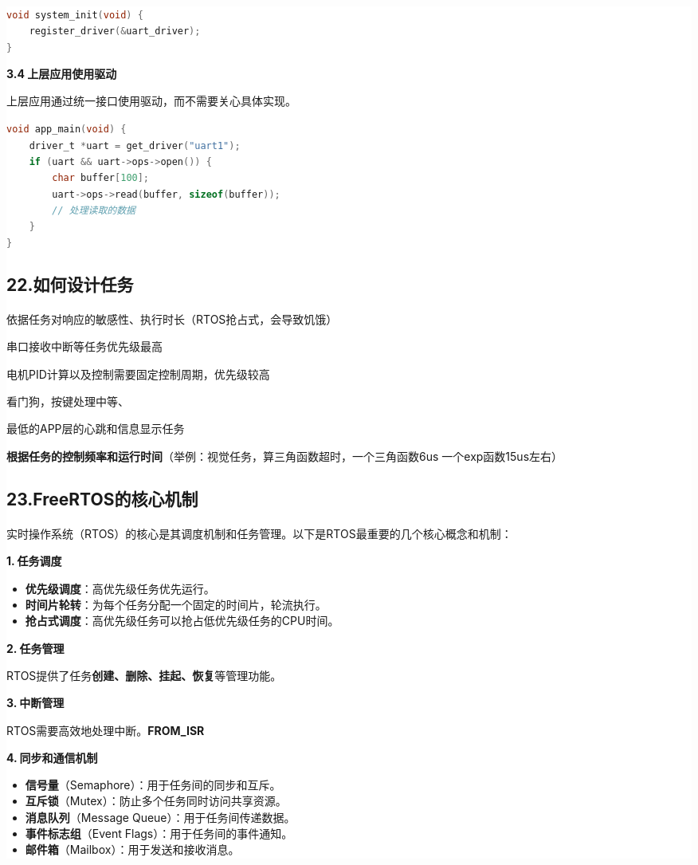 ```c
void system_init(void) {
    register_driver(&uart_driver);
}
```

**3.4 上层应用使用驱动**

上层应用通过统一接口使用驱动，而不需要关心具体实现。

```c
void app_main(void) {
    driver_t *uart = get_driver("uart1");
    if (uart && uart->ops->open()) {
        char buffer[100];
        uart->ops->read(buffer, sizeof(buffer));
        // 处理读取的数据
    }
}
```



## 22.如何设计任务

依据任务对响应的敏感性、执行时长（RTOS抢占式，会导致饥饿）

串口接收中断等任务优先级最高

电机PID计算以及控制需要固定控制周期，优先级较高

看门狗，按键处理中等、

最低的APP层的心跳和信息显示任务

**根据任务的控制频率和运行时间**（举例：视觉任务，算三角函数超时，一个三角函数6us 一个exp函数15us左右）



## 23.FreeRTOS的核心机制

实时操作系统（RTOS）的核心是其调度机制和任务管理。以下是RTOS最重要的几个核心概念和机制：

**1. 任务调度**

- **优先级调度**：高优先级任务优先运行。
- **时间片轮转**：为每个任务分配一个固定的时间片，轮流执行。
- **抢占式调度**：高优先级任务可以抢占低优先级任务的CPU时间。

**2. 任务管理**

RTOS提供了任务**创建、删除、挂起、恢复**等管理功能。

**3. 中断管理**

RTOS需要高效地处理中断。**FROM_ISR**

**4. 同步和通信机制**

- **信号量**（Semaphore）：用于任务间的同步和互斥。
- **互斥锁**（Mutex）：防止多个任务同时访问共享资源。
- **消息队列**（Message Queue）：用于任务间传递数据。
- **事件标志组**（Event Flags）：用于任务间的事件通知。
- **邮件箱**（Mailbox）：用于发送和接收消息。
